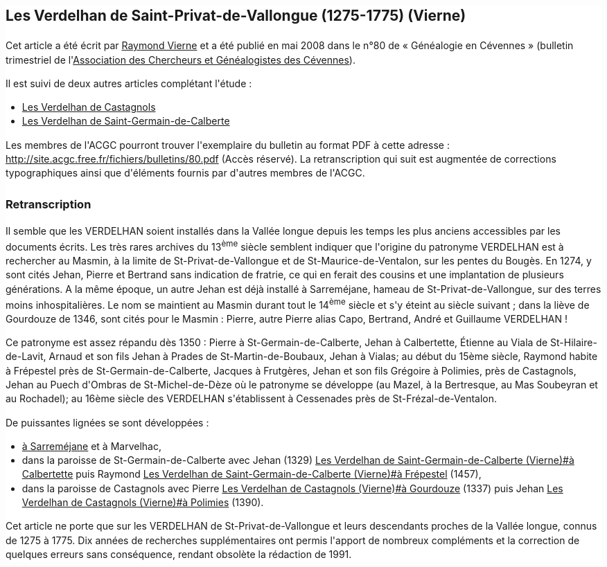 ## Les Verdelhan de Saint-Privat-de-Vallongue (1275-1775) (Vierne)

Cet article a été écrit par [Raymond Vierne](etude_sur_la_famille_verdelhan_dans_la_vallee_longue_vierne#À_propos_de_l'auteur)
et a été publié en mai 2008 dans le n°80 de « Généalogie en Cévennes » (bulletin trimestriel de l'[Association des Chercheurs et Généalogistes des Cévennes](http://site.acgc.free.fr/)).

Il est suivi de deux autres articles complétant l'étude :

 * [Les Verdelhan de Castagnols](les_verdelhan_de_castagnols_vierne)
 * [Les Verdelhan de Saint-Germain-de-Calberte](les_verdelhan_de_saint-germain-de-calberte_vierne)

Les membres de l'ACGC pourront trouver l'exemplaire du bulletin au format PDF à cette adresse : http://site.acgc.free.fr/fichiers/bulletins/80.pdf (Accès réservé). La retranscription qui suit est augmentée de corrections typographiques ainsi que d'éléments fournis par d'autres membres de l'ACGC.

### Retranscription

Il semble que les VERDELHAN soient installés dans la Vallée longue depuis les temps les plus anciens accessibles par les documents écrits.
Les très rares archives du 13<sup>ème</sup> siècle semblent indiquer que l'origine du patronyme VERDELHAN est à rechercher au Masmin, à la limite de St-Privat-de-Vallongue et de St-Maurice-de-Ventalon, sur les pentes du Bougès. En 1274, y sont cités Jehan, Pierre et Bertrand sans indication de fratrie, ce qui en ferait des cousins et une implantation de plusieurs générations. A la même époque, un autre Jehan est déjà installé à Sarreméjane, hameau de St-Privat-de-Vallongue, sur des terres moins inhospitalières. Le nom se maintient au Masmin durant tout le 14<sup>ème</sup> siècle et s'y éteint au siècle suivant ; dans la liève de Gourdouze de 1346, sont cités pour le Masmin : Pierre, autre Pierre alias Capo, Bertrand, André et Guillaume VERDELHAN !

Ce patronyme est assez répandu dès 1350 : Pierre à St-Germain-de-Calberte, Jehan à Calbertette, Étienne au Viala de St-Hilaire-de-Lavit, Arnaud et son fils Jehan à Prades de St-Martin-de-Boubaux, Jehan à Vialas; au début du 15ème siècle, Raymond habite à Frépestel près de St-Germain-de-Calberte, Jacques à Frutgères, Jehan et son fils Grégoire à Polimies, près de Castagnols, Jehan au Puech d'Ombras de St-Michel-de-Dèze où le patronyme se développe (au Mazel, à la Bertresque, au Mas Soubeyran et au Rochadel); au 16ème siècle des VERDELHAN s'établissent à Cessenades près de St-Frézal-de-Ventalon.

De puissantes lignées se sont développées :

 * [à Sarreméjane](#à_Sarreméjane) et à Marvelhac,
 * dans la paroisse de St-Germain-de-Calberte avec Jehan (1329) [Les Verdelhan de Saint-Germain-de-Calberte (Vierne)#à Calbertette](les_verdelhan_de_saint-germain-de-calberte_vierne#à_Calbertette) puis Raymond [Les Verdelhan de Saint-Germain-de-Calberte (Vierne)#à Frépestel](les_verdelhan_de_saint-germain-de-calberte_vierne#à_Frépestel) (1457),
 * dans la paroisse de Castagnols avec Pierre [Les Verdelhan de Castagnols (Vierne)#à Gourdouze](les_verdelhan_de_castagnols_vierne#à_Gourdouze) (1337) puis Jehan [Les Verdelhan de Castagnols (Vierne)#à Polimies](les_verdelhan_de_castagnols_vierne#à_Polimies) (1390).

Cet article ne porte que sur les VERDELHAN de St-Privat-de-Vallongue et leurs descendants proches de la Vallée longue, connus de 1275 à 1775.
Dix années de recherches supplémentaires ont permis l'apport de nombreux compléments et la correction de quelques erreurs sans conséquence, rendant obsolète la rédaction de 1991.

